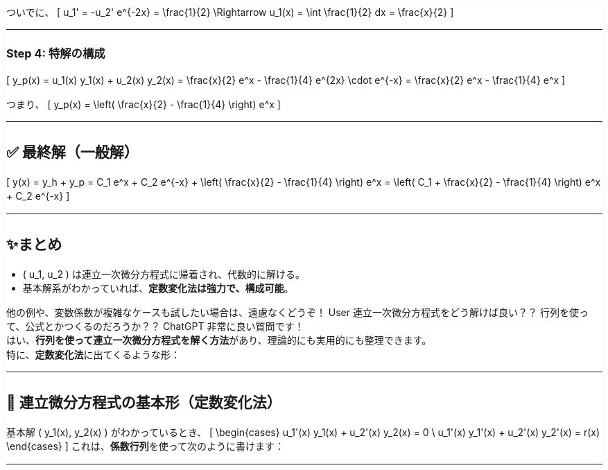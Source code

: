 ついでに、
\[
u_1' = -u_2' e^{-2x} = \frac{1}{2}
\Rightarrow u_1(x) = \int \frac{1}{2} dx = \frac{x}{2}
\]

---

### Step 4: 特解の構成

\[
y_p(x) = u_1(x) y_1(x) + u_2(x) y_2(x) = \frac{x}{2} e^x - \frac{1}{4} e^{2x} \cdot e^{-x} = \frac{x}{2} e^x - \frac{1}{4} e^x
\]

つまり、
\[
y_p(x) = \left( \frac{x}{2} - \frac{1}{4} \right) e^x
\]

---

## ✅ 最終解（一般解）

\[
y(x) = y_h + y_p = C_1 e^x + C_2 e^{-x} + \left( \frac{x}{2} - \frac{1}{4} \right) e^x
= \left( C_1 + \frac{x}{2} - \frac{1}{4} \right) e^x + C_2 e^{-x}
\]

---

## ✨まとめ

- \( u_1, u_2 \) は連立一次微分方程式に帰着され、代数的に解ける。
- 基本解系がわかっていれば、**定数変化法は強力で、構成可能**。

他の例や、変数係数が複雑なケースも試したい場合は、遠慮なくどうぞ！
User
連立一次微分方程式をどう解けば良い？？
行列を使って、公式とかつくるのだろうか？？
ChatGPT
非常に良い質問です！  
はい、**行列を使って連立一次微分方程式を解く方法**があり、理論的にも実用的にも整理できます。  
特に、**定数変化法**に出てくるような形：

---

## 🔁 連立微分方程式の基本形（定数変化法）

基本解 \( y_1(x), y_2(x) \) がわかっているとき、
\[
\begin{cases}
u_1'(x) y_1(x) + u_2'(x) y_2(x) = 0 \\
u_1'(x) y_1'(x) + u_2'(x) y_2'(x) = r(x)
\end{cases}
\]
これは、**係数行列**を使って次のように書けます：

---